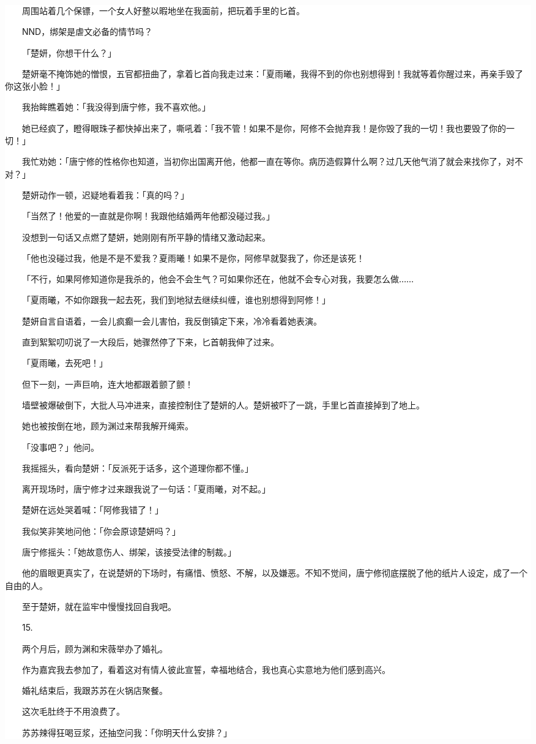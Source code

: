 &emsp;&emsp;周围站着几个保镖，一个女人好整以暇地坐在我面前，把玩着手里的匕首。  
  
&emsp;&emsp;NND，绑架是虐文必备的情节吗？  
  
&emsp;&emsp;「楚妍，你想干什么？」  
  
&emsp;&emsp;楚妍毫不掩饰她的憎恨，五官都扭曲了，拿着匕首向我走过来：「夏雨曦，我得不到的你也别想得到！我就等着你醒过来，再亲手毁了你这张小脸！」  
  
&emsp;&emsp;我抬眸瞧着她：「我没得到唐宁修，我不喜欢他。」  
  
&emsp;&emsp;她已经疯了，瞪得眼珠子都快掉出来了，嘶吼着：「我不管！如果不是你，阿修不会抛弃我！是你毁了我的一切！我也要毁了你的一切！」  
  
&emsp;&emsp;我忙劝她：「唐宁修的性格你也知道，当初你出国离开他，他都一直在等你。病历造假算什么啊？过几天他气消了就会来找你了，对不对？」  
  
&emsp;&emsp;楚妍动作一顿，迟疑地看着我：「真的吗？」  
  
&emsp;&emsp;「当然了！他爱的一直就是你啊！我跟他结婚两年他都没碰过我。」  
  
&emsp;&emsp;没想到一句话又点燃了楚妍，她刚刚有所平静的情绪又激动起来。  
  
&emsp;&emsp;「他也没碰过我，他是不是不爱我？夏雨曦！如果不是你，阿修早就娶我了，你还是该死！  
  
&emsp;&emsp;「不行，如果阿修知道你是我杀的，他会不会生气？可如果你还在，他就不会专心对我，我要怎么做……  
  
&emsp;&emsp;「夏雨曦，不如你跟我一起去死，我们到地狱去继续纠缠，谁也别想得到阿修！」  
  
&emsp;&emsp;楚妍自言自语着，一会儿疯癫一会儿害怕，我反倒镇定下来，冷冷看着她表演。  
  
&emsp;&emsp;直到絮絮叨叨说了一大段后，她骤然停了下来，匕首朝我伸了过来。  
  
&emsp;&emsp;「夏雨曦，去死吧！」  
  
&emsp;&emsp;但下一刻，一声巨响，连大地都跟着颤了颤！  
  
&emsp;&emsp;墙壁被爆破倒下，大批人马冲进来，直接控制住了楚妍的人。楚妍被吓了一跳，手里匕首直接掉到了地上。  
  
&emsp;&emsp;她也被按倒在地，顾为渊过来帮我解开绳索。  
  
&emsp;&emsp;「没事吧？」他问。  
  
&emsp;&emsp;我摇摇头，看向楚妍：「反派死于话多，这个道理你都不懂。」  
  
&emsp;&emsp;离开现场时，唐宁修才过来跟我说了一句话：「夏雨曦，对不起。」  
  
&emsp;&emsp;楚妍在远处哭着喊：「阿修我错了！」  
  
&emsp;&emsp;我似笑非笑地问他：「你会原谅楚妍吗？」  
  
&emsp;&emsp;唐宁修摇头：「她故意伤人、绑架，该接受法律的制裁。」  
  
&emsp;&emsp;他的眉眼更真实了，在说楚妍的下场时，有痛惜、愤怒、不解，以及嫌恶。不知不觉间，唐宁修彻底摆脱了他的纸片人设定，成了一个自由的人。  
  
&emsp;&emsp;至于楚妍，就在监牢中慢慢找回自我吧。  
  
&emsp;&emsp;15.  
  
&emsp;&emsp;两个月后，顾为渊和宋薇举办了婚礼。  
  
&emsp;&emsp;作为嘉宾我去参加了，看着这对有情人彼此宣誓，幸福地结合，我也真心实意地为他们感到高兴。  
  
&emsp;&emsp;婚礼结束后，我跟苏苏在火锅店聚餐。  
  
&emsp;&emsp;这次毛肚终于不用浪费了。  
  
&emsp;&emsp;苏苏辣得狂喝豆浆，还抽空问我：「你明天什么安排？」  
  